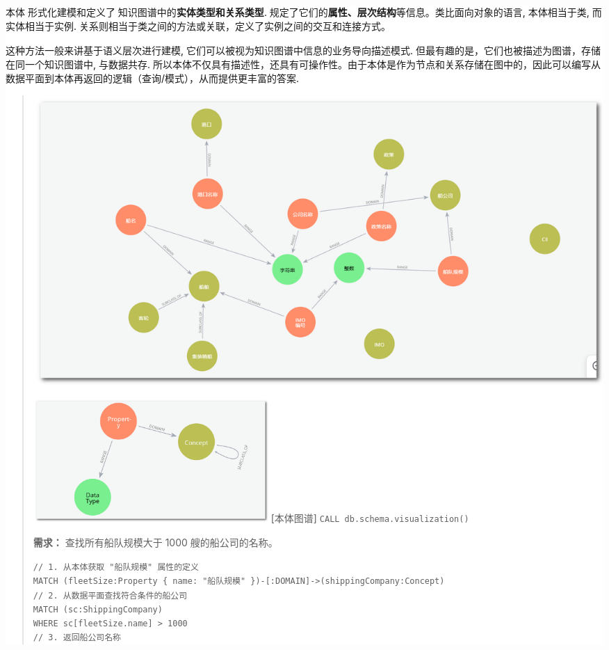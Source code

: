 本体 形式化建模和定义了 知识图谱中的**实体类型和关系类型**. 规定了它们的**属性、层次结构**等信息。类比面向对象的语言, 本体相当于类, 而实体相当于实例. 关系则相当于类之间的方法或关联，定义了实例之间的交互和连接方式。

这种方法一般来讲基于语义层次进行建模, 它们可以被视为知识图谱中信息的业务导向描述模式.  但最有趣的是，它们也被描述为图谱，存储在同一个知识图谱中, 与数据共存. 所以本体不仅具有描述性，还具有可操作性。由于本体是作为节点和关系存储在图中的，因此可以编写从数据平面到本体再返回的逻辑（查询/模式），从而提供更丰富的答案. 

> ![image-20240617110958690](assets/image-20240617110958690.png)
>
> <img src="assets/image-20240617111115987-1718593878180-3.png" alt="image-20240617111115987" style="zoom:33%;" /> [本体图谱] `CALL db.schema.visualization()`
>
> **需求：** 查找所有船队规模大于 1000 艘的船公司的名称。
>
> ```cypher
> // 1. 从本体获取 "船队规模" 属性的定义
> MATCH (fleetSize:Property { name: "船队规模" })-[:DOMAIN]->(shippingCompany:Concept)
> // 2. 从数据平面查找符合条件的船公司
> MATCH (sc:ShippingCompany)
> WHERE sc[fleetSize.name] > 1000
> // 3. 返回船公司名称